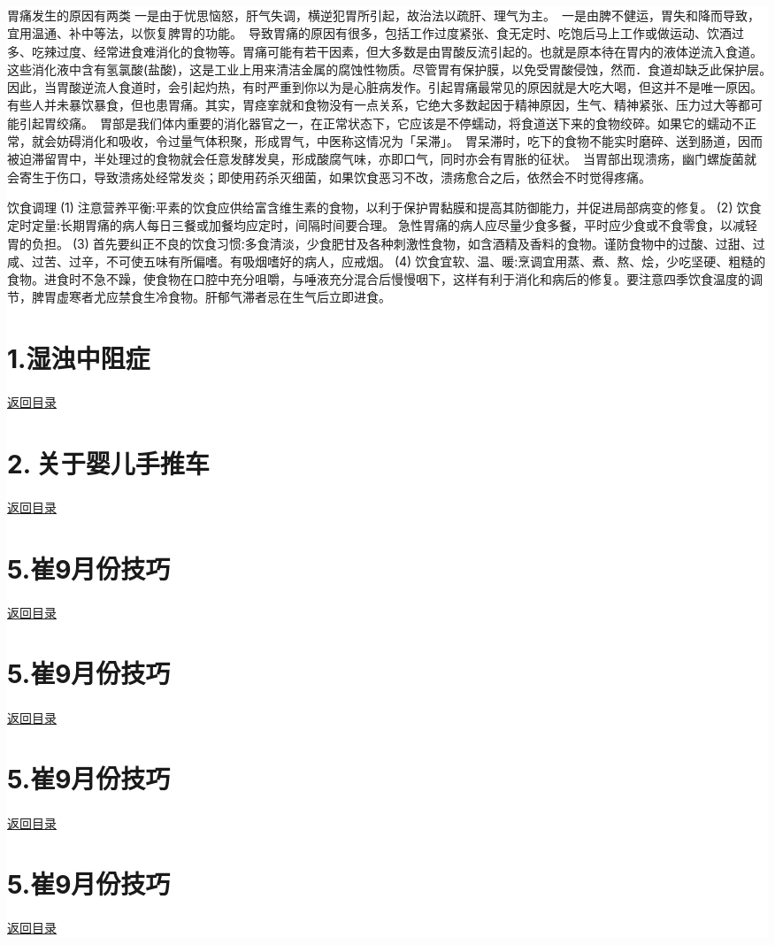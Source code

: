 胃痛发生的原因有两类
一是由于忧思恼怒，肝气失调，横逆犯胃所引起，故治法以疏肝、理气为主。　一是由脾不健运，胃失和降而导致，宜用温通、补中等法，以恢复脾胃的功能。　导致胃痛的原因有很多，包括工作过度紧张、食无定时、吃饱后马上工作或做运动、饮酒过多、吃辣过度、经常进食难消化的食物等。胃痛可能有若干因素，但大多数是由胃酸反流引起的。也就是原本待在胃内的液体逆流入食道。这些消化液中含有氢氯酸(盐酸)，这是工业上用来清洁金属的腐蚀性物质。尽管胃有保护膜，以免受胃酸侵蚀，然而．食道却缺乏此保护层。　因此，当胃酸逆流人食道时，会引起灼热，有时严重到你以为是心脏病发作。引起胃痛最常见的原因就是大吃大喝，但这并不是唯一原因。有些人并未暴饮暴食，但也患胃痛。其实，胃痉挛就和食物没有一点关系，它绝大多数起因于精神原因，生气、精神紧张、压力过大等都可能引起胃绞痛。　胃部是我们体内重要的消化器官之一，在正常状态下，它应该是不停蠕动，将食道送下来的食物绞碎。如果它的蠕动不正常，就会妨碍消化和吸收，令过量气体积聚，形成胃气，中医称这情况为「呆滞」。　胃呆滞时，吃下的食物不能实时磨碎、送到肠道，因而被迫滞留胃中，半处理过的食物就会任意发酵发臭，形成酸腐气味，亦即口气，同时亦会有胃胀的征状。　当胃部出现溃疡，幽门螺旋菌就会寄生于伤口，导致溃疡处经常发炎；即使用药杀灭细菌，如果饮食恶习不改，溃疡愈合之后，依然会不时觉得疼痛。

饮食调理
(1) 注意营养平衡:平素的饮食应供给富含维生素的食物，以利于保护胃黏膜和提高其防御能力，并促进局部病变的修复。
(2) 饮食定时定量:长期胃痛的病人每日三餐或加餐均应定时，间隔时间要合理。 急性胃痛的病人应尽量少食多餐，平时应少食或不食零食，以减轻胃的负担。
(3) 首先要纠正不良的饮食习惯:多食清淡，少食肥甘及各种刺激性食物，如含酒精及香料的食物。谨防食物中的过酸、过甜、过咸、过苦、过辛，不可使五味有所偏嗜。有吸烟嗜好的病人，应戒烟。
(4) 饮食宜软、温、暖:烹调宜用蒸、煮、熬、烩，少吃坚硬、粗糙的食物。进食时不急不躁，使食物在口腔中充分咀嚼，与唾液充分混合后慢慢咽下，这样有利于消化和病后的修复。要注意四季饮食温度的调节，脾胃虚寒者尤应禁食生冷食物。肝郁气滞者忌在生气后立即进食。

<h1 id="105_1_2">1.湿浊中阻症</h1>
 
 [返回目录](#105_1) 



<h1 id="105_2">2. 关于婴儿手推车</h1>
 
 [返回目录](#105) 


<h1 id="105">5.崔9月份技巧</h1>
 
 [返回目录](#1) 

<h1 id="105">5.崔9月份技巧</h1>
 
 [返回目录](#1) 
<h1 id="105">5.崔9月份技巧</h1>
 
 [返回目录](#1) 
<h1 id="105">5.崔9月份技巧</h1>
 
 [返回目录](#1) 